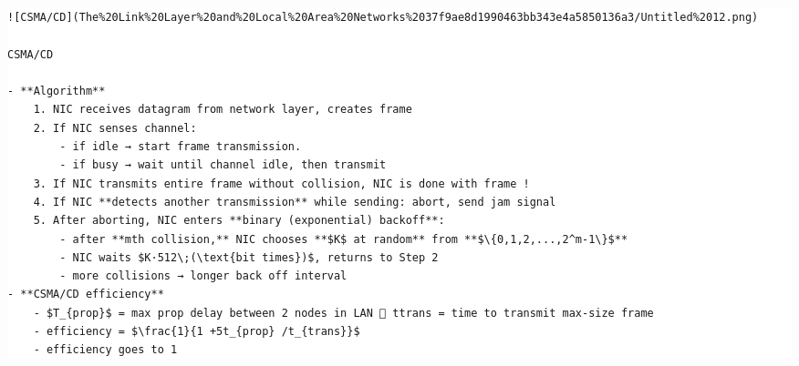     ![CSMA/CD](The%20Link%20Layer%20and%20Local%20Area%20Networks%2037f9ae8d1990463bb343e4a5850136a3/Untitled%2012.png)
    
    CSMA/CD
    
    - **Algorithm**
        1. NIC receives datagram from network layer, creates frame
        2. If NIC senses channel:
            - if idle → start frame transmission.
            - if busy → wait until channel idle, then transmit
        3. If NIC transmits entire frame without collision, NIC is done with frame !
        4. If NIC **detects another transmission** while sending: abort, send jam signal
        5. After aborting, NIC enters **binary (exponential) backoff**:
            - after **mth collision,** NIC chooses **$K$ at random** from **$\{0,1,2,...,2^m-1\}$**
            - NIC waits $K·512\;(\text{bit times})$, returns to Step 2
            - more collisions → longer back off interval
    - **CSMA/CD efficiency**
        - $T_{prop}$ = max prop delay between 2 nodes in LAN  ttrans = time to transmit max-size frame
        - efficiency = $\frac{1}{1 +5t_{prop} /t_{trans}}$
        - efficiency goes to 1